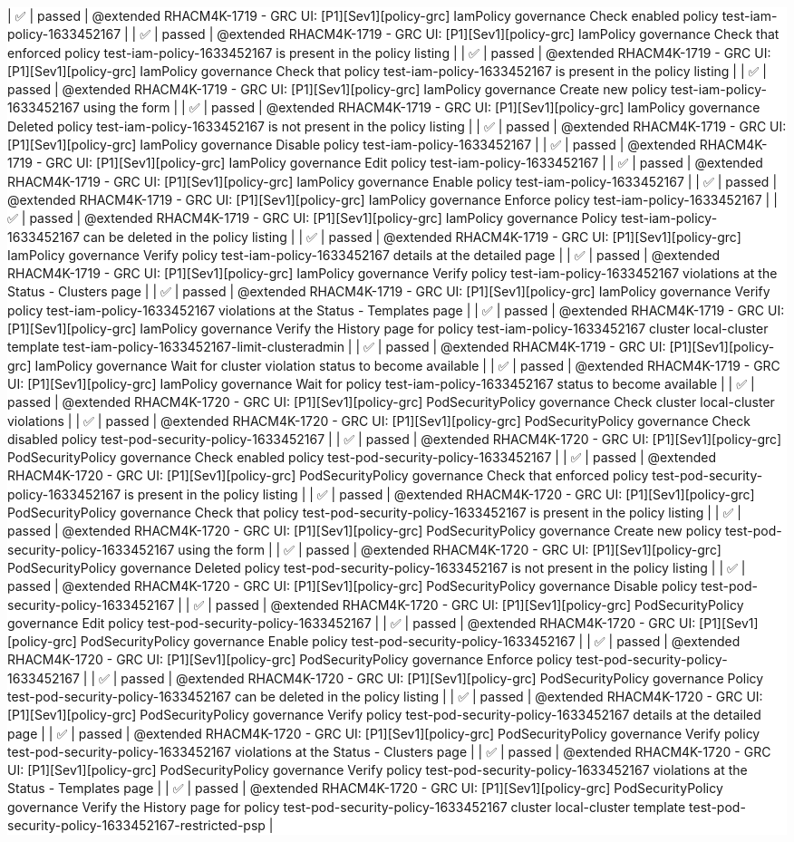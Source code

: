 | :white_check_mark: | passed | @extended RHACM4K-1719 - GRC UI: [P1][Sev1][policy-grc] IamPolicy governance Check enabled policy test-iam-policy-1633452167 |
| :white_check_mark: | passed | @extended RHACM4K-1719 - GRC UI: [P1][Sev1][policy-grc] IamPolicy governance Check that enforced policy test-iam-policy-1633452167 is present in the policy listing |
| :white_check_mark: | passed | @extended RHACM4K-1719 - GRC UI: [P1][Sev1][policy-grc] IamPolicy governance Check that policy test-iam-policy-1633452167 is present in the policy listing |
| :white_check_mark: | passed | @extended RHACM4K-1719 - GRC UI: [P1][Sev1][policy-grc] IamPolicy governance Create new policy test-iam-policy-1633452167 using the form |
| :white_check_mark: | passed | @extended RHACM4K-1719 - GRC UI: [P1][Sev1][policy-grc] IamPolicy governance Deleted policy test-iam-policy-1633452167 is not present in the policy listing |
| :white_check_mark: | passed | @extended RHACM4K-1719 - GRC UI: [P1][Sev1][policy-grc] IamPolicy governance Disable policy test-iam-policy-1633452167 |
| :white_check_mark: | passed | @extended RHACM4K-1719 - GRC UI: [P1][Sev1][policy-grc] IamPolicy governance Edit policy test-iam-policy-1633452167 |
| :white_check_mark: | passed | @extended RHACM4K-1719 - GRC UI: [P1][Sev1][policy-grc] IamPolicy governance Enable policy test-iam-policy-1633452167 |
| :white_check_mark: | passed | @extended RHACM4K-1719 - GRC UI: [P1][Sev1][policy-grc] IamPolicy governance Enforce policy test-iam-policy-1633452167 |
| :white_check_mark: | passed | @extended RHACM4K-1719 - GRC UI: [P1][Sev1][policy-grc] IamPolicy governance Policy test-iam-policy-1633452167 can be deleted in the policy listing |
| :white_check_mark: | passed | @extended RHACM4K-1719 - GRC UI: [P1][Sev1][policy-grc] IamPolicy governance Verify policy test-iam-policy-1633452167 details at the detailed page |
| :white_check_mark: | passed | @extended RHACM4K-1719 - GRC UI: [P1][Sev1][policy-grc] IamPolicy governance Verify policy test-iam-policy-1633452167 violations at the Status - Clusters page |
| :white_check_mark: | passed | @extended RHACM4K-1719 - GRC UI: [P1][Sev1][policy-grc] IamPolicy governance Verify policy test-iam-policy-1633452167 violations at the Status - Templates page |
| :white_check_mark: | passed | @extended RHACM4K-1719 - GRC UI: [P1][Sev1][policy-grc] IamPolicy governance Verify the History page for policy test-iam-policy-1633452167 cluster local-cluster template test-iam-policy-1633452167-limit-clusteradmin |
| :white_check_mark: | passed | @extended RHACM4K-1719 - GRC UI: [P1][Sev1][policy-grc] IamPolicy governance Wait for cluster violation status to become available |
| :white_check_mark: | passed | @extended RHACM4K-1719 - GRC UI: [P1][Sev1][policy-grc] IamPolicy governance Wait for policy test-iam-policy-1633452167 status to become available |
| :white_check_mark: | passed | @extended RHACM4K-1720 - GRC UI: [P1][Sev1][policy-grc] PodSecurityPolicy governance Check cluster local-cluster violations |
| :white_check_mark: | passed | @extended RHACM4K-1720 - GRC UI: [P1][Sev1][policy-grc] PodSecurityPolicy governance Check disabled policy test-pod-security-policy-1633452167 |
| :white_check_mark: | passed | @extended RHACM4K-1720 - GRC UI: [P1][Sev1][policy-grc] PodSecurityPolicy governance Check enabled policy test-pod-security-policy-1633452167 |
| :white_check_mark: | passed | @extended RHACM4K-1720 - GRC UI: [P1][Sev1][policy-grc] PodSecurityPolicy governance Check that enforced policy test-pod-security-policy-1633452167 is present in the policy listing |
| :white_check_mark: | passed | @extended RHACM4K-1720 - GRC UI: [P1][Sev1][policy-grc] PodSecurityPolicy governance Check that policy test-pod-security-policy-1633452167 is present in the policy listing |
| :white_check_mark: | passed | @extended RHACM4K-1720 - GRC UI: [P1][Sev1][policy-grc] PodSecurityPolicy governance Create new policy test-pod-security-policy-1633452167 using the form |
| :white_check_mark: | passed | @extended RHACM4K-1720 - GRC UI: [P1][Sev1][policy-grc] PodSecurityPolicy governance Deleted policy test-pod-security-policy-1633452167 is not present in the policy listing |
| :white_check_mark: | passed | @extended RHACM4K-1720 - GRC UI: [P1][Sev1][policy-grc] PodSecurityPolicy governance Disable policy test-pod-security-policy-1633452167 |
| :white_check_mark: | passed | @extended RHACM4K-1720 - GRC UI: [P1][Sev1][policy-grc] PodSecurityPolicy governance Edit policy test-pod-security-policy-1633452167 |
| :white_check_mark: | passed | @extended RHACM4K-1720 - GRC UI: [P1][Sev1][policy-grc] PodSecurityPolicy governance Enable policy test-pod-security-policy-1633452167 |
| :white_check_mark: | passed | @extended RHACM4K-1720 - GRC UI: [P1][Sev1][policy-grc] PodSecurityPolicy governance Enforce policy test-pod-security-policy-1633452167 |
| :white_check_mark: | passed | @extended RHACM4K-1720 - GRC UI: [P1][Sev1][policy-grc] PodSecurityPolicy governance Policy test-pod-security-policy-1633452167 can be deleted in the policy listing |
| :white_check_mark: | passed | @extended RHACM4K-1720 - GRC UI: [P1][Sev1][policy-grc] PodSecurityPolicy governance Verify policy test-pod-security-policy-1633452167 details at the detailed page |
| :white_check_mark: | passed | @extended RHACM4K-1720 - GRC UI: [P1][Sev1][policy-grc] PodSecurityPolicy governance Verify policy test-pod-security-policy-1633452167 violations at the Status - Clusters page |
| :white_check_mark: | passed | @extended RHACM4K-1720 - GRC UI: [P1][Sev1][policy-grc] PodSecurityPolicy governance Verify policy test-pod-security-policy-1633452167 violations at the Status - Templates page |
| :white_check_mark: | passed | @extended RHACM4K-1720 - GRC UI: [P1][Sev1][policy-grc] PodSecurityPolicy governance Verify the History page for policy test-pod-security-policy-1633452167 cluster local-cluster template test-pod-security-policy-1633452167-restricted-psp |